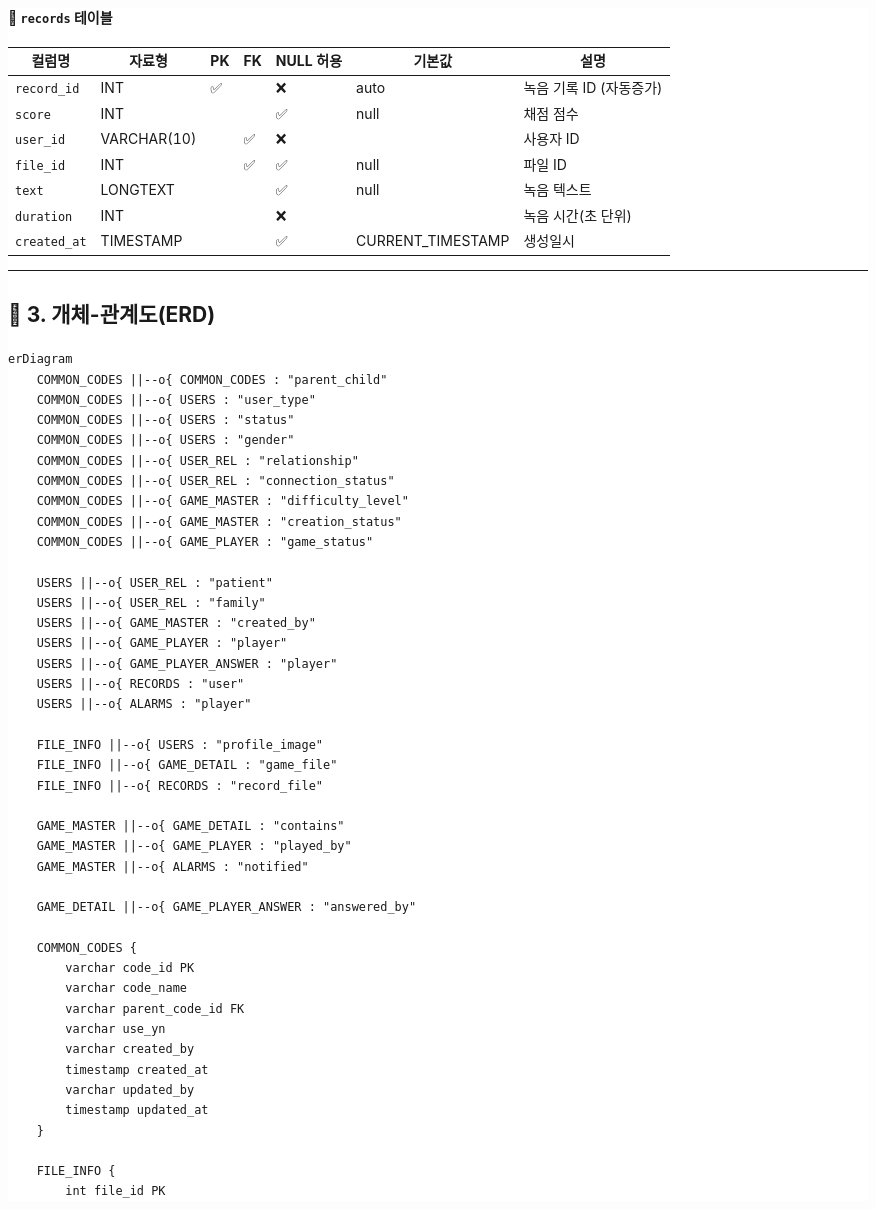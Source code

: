 #### **📌 `records` 테이블**

| 컬럼명 | 자료형 | PK | FK | NULL 허용 | 기본값 | 설명 |
| --- | --- | --- | --- | --- | --- | --- |
| `record_id` | INT | ✅ |  | ❌ | auto | 녹음 기록 ID (자동증가) |
| `score` | INT |  |  | ✅ | null | 채점 점수 |
| `user_id` | VARCHAR(10) |  | ✅ | ❌ |  | 사용자 ID |
| `file_id` | INT |  | ✅ | ✅ | null | 파일 ID |
| `text` | LONGTEXT |  |  | ✅ | null | 녹음 텍스트 |
| `duration` | INT |  |  | ❌ |  | 녹음 시간(초 단위) |
| `created_at` | TIMESTAMP |  |  | ✅ | CURRENT_TIMESTAMP | 생성일시 |

---

## 🔗 3. 개체-관계도(ERD)

```mermaid
erDiagram
    COMMON_CODES ||--o{ COMMON_CODES : "parent_child"
    COMMON_CODES ||--o{ USERS : "user_type"
    COMMON_CODES ||--o{ USERS : "status"
    COMMON_CODES ||--o{ USERS : "gender"
    COMMON_CODES ||--o{ USER_REL : "relationship"
    COMMON_CODES ||--o{ USER_REL : "connection_status"
    COMMON_CODES ||--o{ GAME_MASTER : "difficulty_level"
    COMMON_CODES ||--o{ GAME_MASTER : "creation_status"
    COMMON_CODES ||--o{ GAME_PLAYER : "game_status"
    
    USERS ||--o{ USER_REL : "patient"
    USERS ||--o{ USER_REL : "family"
    USERS ||--o{ GAME_MASTER : "created_by"
    USERS ||--o{ GAME_PLAYER : "player"
    USERS ||--o{ GAME_PLAYER_ANSWER : "player"
    USERS ||--o{ RECORDS : "user"
    USERS ||--o{ ALARMS : "player"
    
    FILE_INFO ||--o{ USERS : "profile_image"
    FILE_INFO ||--o{ GAME_DETAIL : "game_file"
    FILE_INFO ||--o{ RECORDS : "record_file"
    
    GAME_MASTER ||--o{ GAME_DETAIL : "contains"
    GAME_MASTER ||--o{ GAME_PLAYER : "played_by"
    GAME_MASTER ||--o{ ALARMS : "notified"
    
    GAME_DETAIL ||--o{ GAME_PLAYER_ANSWER : "answered_by"
    
    COMMON_CODES {
        varchar code_id PK
        varchar code_name
        varchar parent_code_id FK
        varchar use_yn
        varchar created_by
        timestamp created_at
        varchar updated_by
        timestamp updated_at
    }
    
    FILE_INFO {
        int file_id PK
```